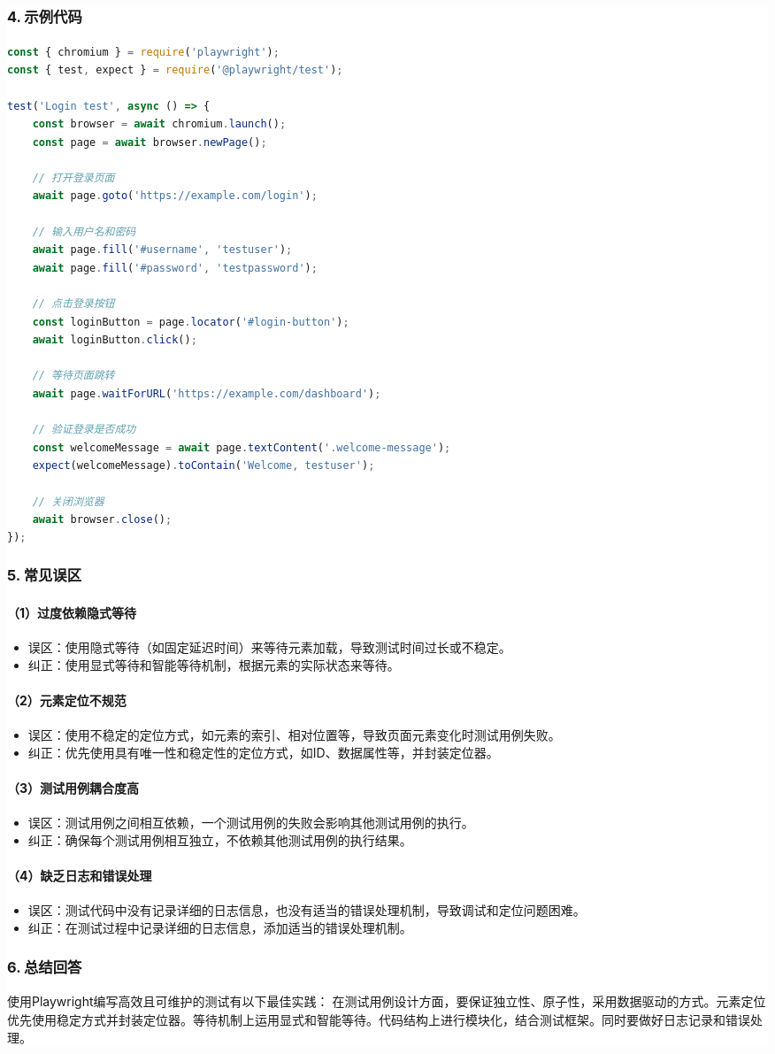 ### 4. 示例代码
```javascript
const { chromium } = require('playwright');
const { test, expect } = require('@playwright/test');

test('Login test', async () => {
    const browser = await chromium.launch();
    const page = await browser.newPage();

    // 打开登录页面
    await page.goto('https://example.com/login');

    // 输入用户名和密码
    await page.fill('#username', 'testuser');
    await page.fill('#password', 'testpassword');

    // 点击登录按钮
    const loginButton = page.locator('#login-button');
    await loginButton.click();

    // 等待页面跳转
    await page.waitForURL('https://example.com/dashboard');

    // 验证登录是否成功
    const welcomeMessage = await page.textContent('.welcome-message');
    expect(welcomeMessage).toContain('Welcome, testuser');

    // 关闭浏览器
    await browser.close();
});
```

### 5. 常见误区
#### （1）过度依赖隐式等待
- 误区：使用隐式等待（如固定延迟时间）来等待元素加载，导致测试时间过长或不稳定。
- 纠正：使用显式等待和智能等待机制，根据元素的实际状态来等待。

#### （2）元素定位不规范
- 误区：使用不稳定的定位方式，如元素的索引、相对位置等，导致页面元素变化时测试用例失败。
- 纠正：优先使用具有唯一性和稳定性的定位方式，如ID、数据属性等，并封装定位器。

#### （3）测试用例耦合度高
- 误区：测试用例之间相互依赖，一个测试用例的失败会影响其他测试用例的执行。
- 纠正：确保每个测试用例相互独立，不依赖其他测试用例的执行结果。

#### （4）缺乏日志和错误处理
- 误区：测试代码中没有记录详细的日志信息，也没有适当的错误处理机制，导致调试和定位问题困难。
- 纠正：在测试过程中记录详细的日志信息，添加适当的错误处理机制。

### 6. 总结回答
使用Playwright编写高效且可维护的测试有以下最佳实践：
在测试用例设计方面，要保证独立性、原子性，采用数据驱动的方式。元素定位优先使用稳定方式并封装定位器。等待机制上运用显式和智能等待。代码结构上进行模块化，结合测试框架。同时要做好日志记录和错误处理。
